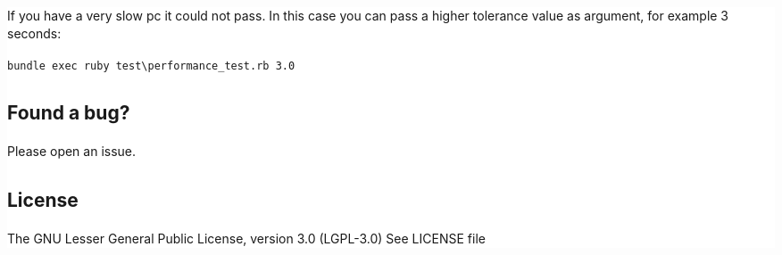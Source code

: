 If you have a very slow pc it could not pass. In this case you can pass a higher tolerance value as argument, for example 3 seconds:

    bundle exec ruby test\performance_test.rb 3.0

## Found a bug?

Please open an issue.


## License

The GNU Lesser General Public License, version 3.0 (LGPL-3.0)
See LICENSE file
